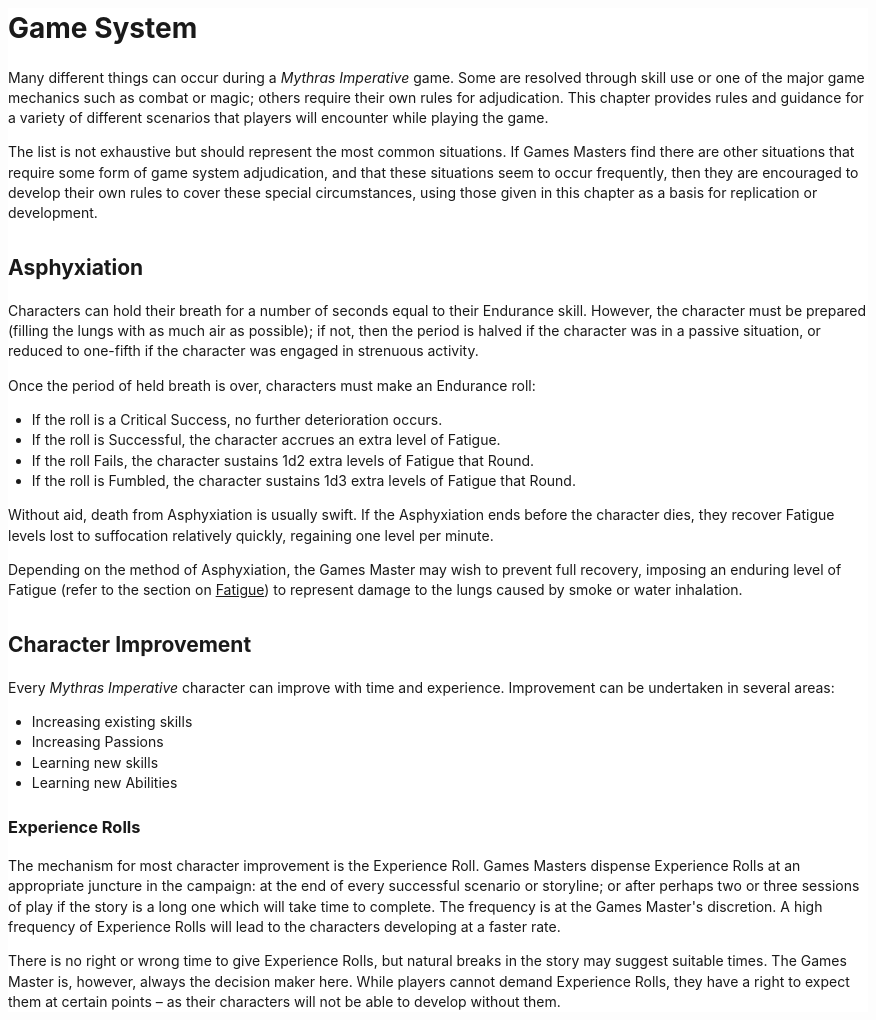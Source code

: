 # Game System

Many different things can occur during a _Mythras Imperative_ game. Some are resolved through skill use or one of the major game mechanics such as combat or magic; others require their own rules for adjudication. This chapter provides rules and guidance for a variety of different scenarios that players will encounter while playing the game.

The list is not exhaustive but should represent the most common situations. If Games Masters find there are other situations that require some form of game system adjudication, and that these situations seem to occur frequently, then they are encouraged to develop their own rules to cover these special circumstances, using those given in this chapter as a basis for replication or development.

## Asphyxiation

Characters can hold their breath for a number of seconds equal to their Endurance skill. However, the character must be prepared (filling the lungs with as much air as possible); if not, then the period is halved if the character was in a passive situation, or reduced to one-fifth if the character was engaged in strenuous activity.

Once the period of held breath is over, characters must make an Endurance roll:

- If the roll is a Critical Success, no further deterioration occurs.
- If the roll is Successful, the character accrues an extra level of Fatigue.
- If the roll Fails, the character sustains 1d2 extra levels of Fatigue that Round.
- If the roll is Fumbled, the character sustains 1d3 extra levels of Fatigue that Round.

Without aid, death from Asphyxiation is usually swift. If the Asphyxiation ends before the character dies, they recover Fatigue levels lost to suffocation relatively quickly, regaining one level per minute.

Depending on the method of Asphyxiation, the Games Master may wish to prevent full recovery, imposing an enduring level of Fatigue (refer to the section on [Fatigue](0004_Game_System.md?id=fatigue)) to represent damage to the lungs caused by smoke or water inhalation.

## Character Improvement

Every _Mythras Imperative_ character can improve with time and experience. Improvement can be undertaken in several areas:

- Increasing existing skills
- Increasing Passions
- Learning new skills
- Learning new Abilities

### Experience Rolls

The mechanism for most character improvement is the Experience Roll. Games Masters dispense Experience Rolls at an appropriate juncture in the campaign: at the end of every successful scenario or storyline; or after perhaps two or three sessions of play if the story is a long one which will take time to complete. The frequency is at the Games Master's discretion. A high frequency of Experience Rolls will lead to the characters developing at a faster rate.

There is no right or wrong time to give Experience Rolls, but natural breaks in the story may suggest suitable times. The Games Master is, however, always the decision maker here. While players cannot demand Experience Rolls, they have a right to expect them at certain points – as their characters will not be able to develop without them.

